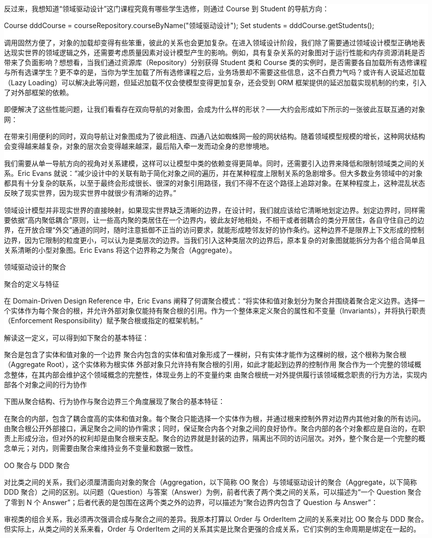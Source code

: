 

反过来，我想知道“领域驱动设计”这门课程究竟有哪些学生选修，则通过 Course 到 Student 的导航方向：

Course dddCourse = courseRepository.courseByName("领域驱动设计");
Set<Student> students = dddCourse.getStudents();



调用固然方便了，对象的加载却变得有些笨重，彼此的关系也会更加复杂。在进入领域设计阶段，我们除了需要通过领域设计模型正确地表达现实世界的领域逻辑之外，还需要考虑质量因素对设计模型产生的影响。例如，具有复杂关系的对象图对于运行性能和内存资源消耗是否带来了负面影响？想想看，当我们通过资源库（Repository）分别获得 Student 类和 Course 类的实例时，是否需要各自加载所有选修课程与所有选课学生？更不幸的是，当你为学生加载了所有选修课程之后，业务场景却不需要这些信息，这不白费力气吗？或许有人说延迟加载（Lazy Loading）可以解决此等问题，但延迟加载不仅会使模型变得更加复杂，还会受到 ORM 框架提供的延迟加载实现机制的约束，引入了对外部框架的依赖。

即便解决了这些性能问题，让我们看看存在双向导航的对象图，会成为什么样的形状？——大约会形成如下所示的一张彼此互联互通的对象网：



在带来引用便利的同时，双向导航让对象图成为了彼此相连、四通八达如蜘蛛网一般的网状结构。随着领域模型规模的增长，这种网状结构会变得越来越复杂，对象的层次会变得越来越深，最后陷入牵一发而动全身的悲惨境地。

我们需要从单一导航方向的视角对关系建模，这样可以让模型中类的依赖变得更简单。同时，还需要引入边界来降低和限制领域类之间的关系。Eric Evans 就说：“减少设计中的关联有助于简化对象之间的遍历，并在某种程度上限制关系的急剧增多。但大多数业务领域中的对象都具有十分复杂的联系，以至于最终会形成很长、很深的对象引用路径，我们不得不在这个路径上追踪对象。在某种程度上，这种混乱状态反映了现实世界，因为现实世界中就很少有清晰的边界。”

领域设计模型并非现实世界的直接映射，如果现实世界缺乏清晰的边界，在设计时，我们就应该给它清晰地划定边界。划定边界时，同样需要依据“高内聚低耦合”原则，让一些高内聚的类居住在一个边界内，彼此友好地相处，不相干或者弱耦合的类分开居住，各自守住自己的边界，在开放合理“外交”通道的同时，随时注意抵御不正当的访问要求，就能形成睦邻友好的协作条约。这种边界不是限界上下文形成的控制边界，因为它限制的粒度更小，可以认为是类层次的边界。当我们引入这种类层次的边界后，原本复杂的对象图就能拆分为各个组合简单且关系清晰的小型对象图。Eric Evans 将这个边界称之为聚合（Aggregate）。

领域驱动设计的聚合

聚合的定义与特征

在 Domain-Driven Design Reference 中，Eric Evans 阐释了何谓聚合模式：“将实体和值对象划分为聚合并围绕着聚合定义边界。选择一个实体作为每个聚合的根，并允许外部对象仅能持有聚合根的引用。作为一个整体来定义聚合的属性和不变量（Invariants），并将执行职责（Enforcement Responsibility）赋予聚合根或指定的框架机制。”

解读这一定义，可以得到如下聚合的基本特征：


聚合是包含了实体和值对象的一个边界
聚合内包含的实体和值对象形成了一棵树，只有实体才能作为这棵树的根，这个根称为聚合根（Aggregate Root），这个实体称为根实体
外部对象只允许持有聚合根的引用，如此才能起到边界的控制作用
聚合作为一个完整的领域概念整体，在其内部会维护这个领域概念的完整性，体现业务上的不变量约束
由聚合根统一对外提供履行该领域概念职责的行为方法，实现内部各个对象之间的行为协作


下图从聚合结构、行为协作与聚合边界三个角度展现了聚合的基本特征：



在聚合的内部，包含了耦合度高的实体和值对象。每个聚合只能选择一个实体作为根，并通过根来控制外界对边界内其他对象的所有访问。由聚合根公开外部接口，满足聚合之间的协作需求；同时，保证聚合内各个对象之间的良好协作。聚合内部的各个对象都应是自治的，在职责上形成分治，但对外的权利却是由聚合根来支配。聚合的边界就是封装的边界，隔离出不同的访问层次。对外，整个聚合是一个完整的概念单元；对内，则需要由聚合来维持业务不变量和数据一致性。

OO 聚合与 DDD 聚合

对比类之间的关系，我们必须厘清面向对象的聚合（Aggregation，以下简称 OO 聚合）与领域驱动设计的聚合（Aggregate，以下简称 DDD 聚合）之间的区别。以问题（Question）与答案（Answer）为例，前者代表了两个类之间的关系，可以描述为“一个 Question 聚合了零到 N 个 Answer”；后者代表的是包围在这两个类之外的边界，可以描述为“聚合边界内包含了 Question 与 Answer”：



审视类的组合关系，我必须再次强调合成与聚合之间的差异。我原本打算以 Order 与 OrderItem 之间的关系来对比 OO 聚合与 DDD 聚合。但实际上，从类之间的关系来看，Order 与 OrderItem 之间的关系其实是比聚合更强的合成关系，它们实例的生命周期是绑定在一起的。
